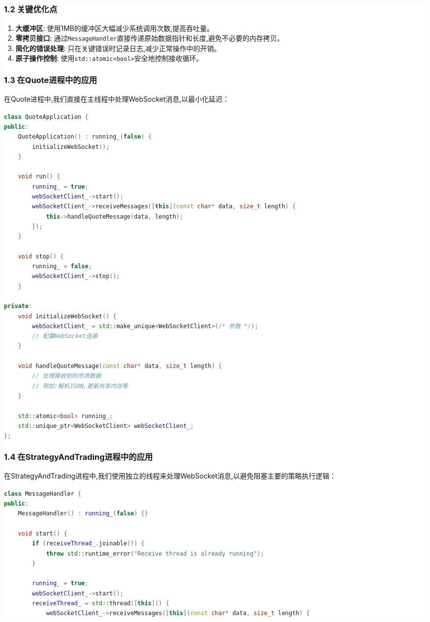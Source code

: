 ### 1.2 关键优化点

1. **大缓冲区**: 使用1MB的缓冲区大幅减少系统调用次数,提高吞吐量。
2. **零拷贝接口**: 通过`MessageHandler`直接传递原始数据指针和长度,避免不必要的内存拷贝。
3. **简化的错误处理**: 只在关键错误时记录日志,减少正常操作中的开销。
4. **原子操作控制**: 使用`std::atomic<bool>`安全地控制接收循环。

### 1.3 在Quote进程中的应用

在Quote进程中,我们直接在主线程中处理WebSocket消息,以最小化延迟：

```cpp
class QuoteApplication {
public:
    QuoteApplication() : running_(false) {
        initializeWebSocket();
    }

    void run() {
        running_ = true;
        webSocketClient_->start();
        webSocketClient_->receiveMessages([this](const char* data, size_t length) {
            this->handleQuoteMessage(data, length);
        });
    }

    void stop() {
        running_ = false;
        webSocketClient_->stop();
    }

private:
    void initializeWebSocket() {
        webSocketClient_ = std::make_unique<WebSocketClient>(/* 参数 */);
        // 配置WebSocket连接
    }

    void handleQuoteMessage(const char* data, size_t length) {
        // 处理接收到的市场数据
        // 例如:解析JSON,更新共享内存等
    }

    std::atomic<bool> running_;
    std::unique_ptr<WebSocketClient> webSocketClient_;
};
```

### 1.4 在StrategyAndTrading进程中的应用

在StrategyAndTrading进程中,我们使用独立的线程来处理WebSocket消息,以避免阻塞主要的策略执行逻辑：

```cpp
class MessageHandler {
public:
    MessageHandler() : running_(false) {}

    void start() {
        if (receiveThread_.joinable()) {
            throw std::runtime_error("Receive thread is already running");
        }

        running_ = true;
        webSocketClient_->start();
        receiveThread_ = std::thread([this]() {
            webSocketClient_->receiveMessages([this](const char* data, size_t length) {
```